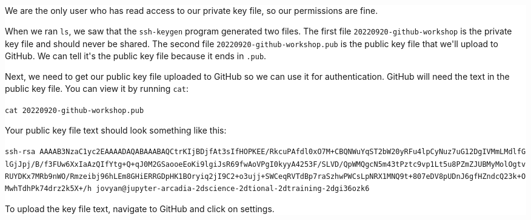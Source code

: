 We are the only user who has read access to our private key file, so our permissions are fine.

When we ran `ls`, we saw that the `ssh-keygen` program generated two files. 
The first file `20220920-github-workshop` is the private key file and should never be shared.
The second file `20220920-github-workshop.pub` is the public key file that we'll upload to GitHub. 
We can tell it's the public key file because it ends in `.pub`.

Next, we need to get our public key file uploaded to GitHub so we can use it for authentication.
GitHub will need the text in the public key file.
You can view it by running `cat`:

```
cat 20220920-github-workshop.pub
```

Your public key file text should look something like this:
```
ssh-rsa AAAAB3NzaC1yc2EAAAADAQABAAABAQCtrKIjBDjfAt3sIfHOPKEE/RkcuPAfdl0xO7M+CBQNWuYqST2bW20yRFu4lpCyNuz7uG12DgIVMmLMdlfGlGjJpj/B/f3FUw6XxIaAzQIfYtg+Q+qJ0M2GSaooeEoKi9lgiJsR69fwAoVPgI0kyyA4253F/SLVD/QpWMQgcN5m43tPztc9vp1Lt5u8PZmZJUBMyMolOgtvRUYDKx7MRb9nWO/Rmzeibj96hLEm8GHiERRGDpHK1BOryiq2jI9C2+o3ujj+SWCeqRVTdBp7raSzhwPWCsLpNRX1MNQ9t+807eDV8pUDnJ6gfHZndcQ23k+OMwhTdhPk74drz2k5X+/h jovyan@jupyter-arcadia-2dscience-2dtional-2dtraining-2dgi36ozk6
```

To upload the key file text, navigate to GitHub and click on settings.

<center>